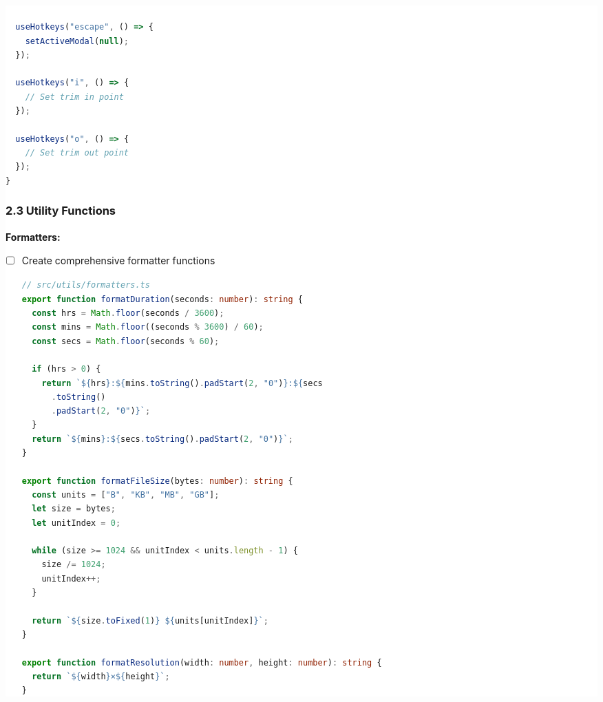   ```typescript

    useHotkeys("escape", () => {
      setActiveModal(null);
    });

    useHotkeys("i", () => {
      // Set trim in point
    });

    useHotkeys("o", () => {
      // Set trim out point
    });
  }
  ```

### 2.3 Utility Functions

**Formatters:**

- [ ] Create comprehensive formatter functions

  ```typescript
  // src/utils/formatters.ts
  export function formatDuration(seconds: number): string {
    const hrs = Math.floor(seconds / 3600);
    const mins = Math.floor((seconds % 3600) / 60);
    const secs = Math.floor(seconds % 60);

    if (hrs > 0) {
      return `${hrs}:${mins.toString().padStart(2, "0")}:${secs
        .toString()
        .padStart(2, "0")}`;
    }
    return `${mins}:${secs.toString().padStart(2, "0")}`;
  }

  export function formatFileSize(bytes: number): string {
    const units = ["B", "KB", "MB", "GB"];
    let size = bytes;
    let unitIndex = 0;

    while (size >= 1024 && unitIndex < units.length - 1) {
      size /= 1024;
      unitIndex++;
    }

    return `${size.toFixed(1)} ${units[unitIndex]}`;
  }

  export function formatResolution(width: number, height: number): string {
    return `${width}×${height}`;
  }
  ```
